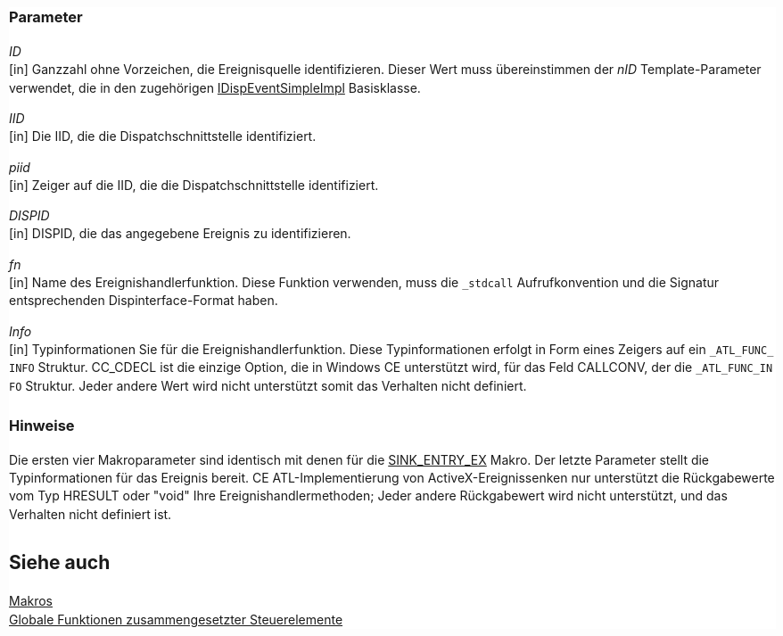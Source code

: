 ### <a name="parameters"></a>Parameter  
 *ID*  
 [in] Ganzzahl ohne Vorzeichen, die Ereignisquelle identifizieren. Dieser Wert muss übereinstimmen der *nID* Template-Parameter verwendet, die in den zugehörigen [IDispEventSimpleImpl](../../atl/reference/idispeventsimpleimpl-class.md) Basisklasse.  
  
 *IID*  
 [in] Die IID, die die Dispatchschnittstelle identifiziert.  

 *piid*  
 [in] Zeiger auf die IID, die die Dispatchschnittstelle identifiziert.
  
 *DISPID*  
 [in] DISPID, die das angegebene Ereignis zu identifizieren.  
  
 *fn*  
 [in] Name des Ereignishandlerfunktion. Diese Funktion verwenden, muss die `_stdcall` Aufrufkonvention und die Signatur entsprechenden Dispinterface-Format haben.  
  
 *Info*  
 [in] Typinformationen Sie für die Ereignishandlerfunktion. Diese Typinformationen erfolgt in Form eines Zeigers auf ein `_ATL_FUNC_INFO` Struktur. CC_CDECL ist die einzige Option, die in Windows CE unterstützt wird, für das Feld CALLCONV, der die `_ATL_FUNC_INFO` Struktur. Jeder andere Wert wird nicht unterstützt somit das Verhalten nicht definiert.  
  
### <a name="remarks"></a>Hinweise  
 Die ersten vier Makroparameter sind identisch mit denen für die [SINK_ENTRY_EX](#sink_entry_ex) Makro. Der letzte Parameter stellt die Typinformationen für das Ereignis bereit. CE ATL-Implementierung von ActiveX-Ereignissenken nur unterstützt die Rückgabewerte vom Typ HRESULT oder "void" Ihre Ereignishandlermethoden; Jeder andere Rückgabewert wird nicht unterstützt, und das Verhalten nicht definiert ist.  
  

## <a name="see-also"></a>Siehe auch  
 [Makros](../../atl/reference/atl-macros.md)   
 [Globale Funktionen zusammengesetzter Steuerelemente](../../atl/reference/composite-control-global-functions.md)
